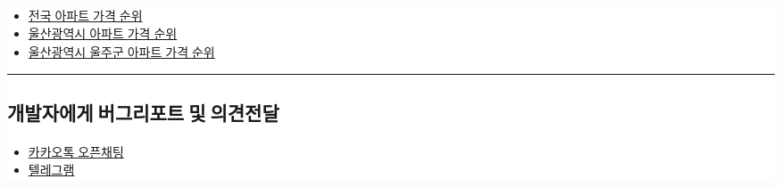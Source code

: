 - [전국 아파트 가격 순위](https://inasie.github.io/apt-ranking/전국)
- [울산광역시 아파트 가격 순위](https://inasie.github.io/apt-ranking/울산광역시)
- [울산광역시 울주군 아파트 가격 순위](https://inasie.github.io/apt-ranking/울산광역시-울주군)


---

## 개발자에게 버그리포트 및 의견전달

- [카카오톡 오픈채팅](https://open.kakao.com/o/gLJUAP4)
- [텔레그램](https://t.me/inasie)

